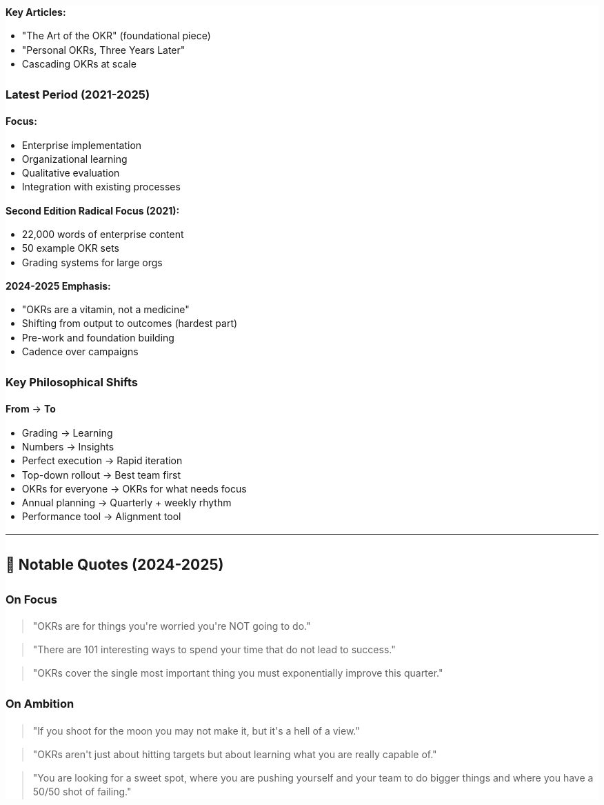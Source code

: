 **Key Articles:**
- "The Art of the OKR" (foundational piece)
- "Personal OKRs, Three Years Later"
- Cascading OKRs at scale

### Latest Period (2021-2025)

**Focus:**
- Enterprise implementation
- Organizational learning
- Qualitative evaluation
- Integration with existing processes

**Second Edition Radical Focus (2021):**
- 22,000 words of enterprise content
- 50 example OKR sets
- Grading systems for large orgs

**2024-2025 Emphasis:**
- "OKRs are a vitamin, not a medicine"
- Shifting from output to outcomes (hardest part)
- Pre-work and foundation building
- Cadence over campaigns

### Key Philosophical Shifts

**From** → **To**
- Grading → Learning
- Numbers → Insights
- Perfect execution → Rapid iteration
- Top-down rollout → Best team first
- OKRs for everyone → OKRs for what needs focus
- Annual planning → Quarterly + weekly rhythm
- Performance tool → Alignment tool

---

## 📌 Notable Quotes (2024-2025)

### On Focus

> "OKRs are for things you're worried you're NOT going to do."

> "There are 101 interesting ways to spend your time that do not lead to success."

> "OKRs cover the single most important thing you must exponentially improve this quarter."

### On Ambition

> "If you shoot for the moon you may not make it, but it's a hell of a view."

> "OKRs aren't just about hitting targets but about learning what you are really capable of."

> "You are looking for a sweet spot, where you are pushing yourself and your team to do bigger things and where you have a 50/50 shot of failing."
